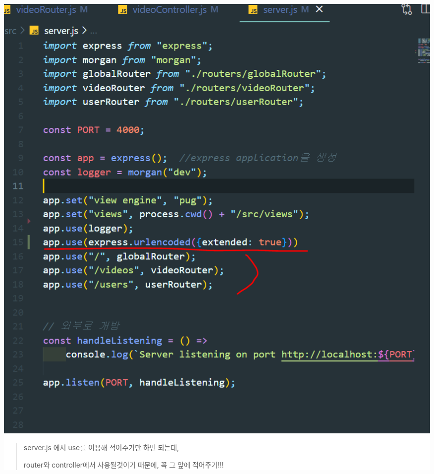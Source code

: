 ![d](/Image/Express/d16.PNG)

> server.js 에서 use를 이용해 적어주기만 하면 되는데,
> 
> router와 controller에서 사용될것이기 때문에, 꼭 그 앞에 적어주기!!!
